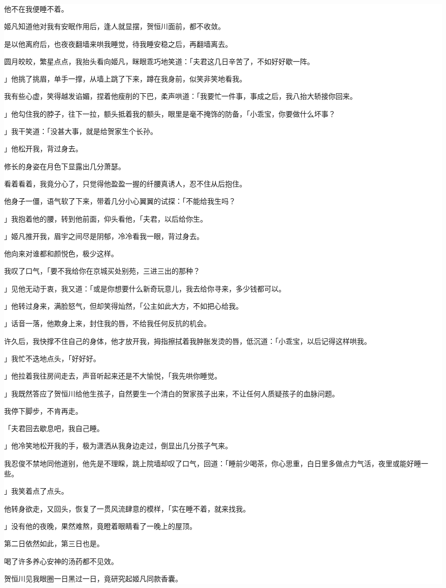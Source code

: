 他不在我便睡不着。

姬凡知道他对我有安眠作用后，逢人就显摆，贺恒川面前，都不收敛。

是以他离府后，也夜夜翻墙来哄我睡觉，待我睡安稳之后，再翻墙离去。

圆月皎皎，繁星点点，我抬头看向姬凡，眯眼乖巧地笑道：「夫君这几日辛苦了，不如好好歇一阵。

」他挑了挑眉，单手一撑，从墙上跳了下来，蹲在我身前，似笑非笑地看我。

我有些心虚，笑得越发谄媚，捏着他瘦削的下巴，柔声哄道：「我要忙一件事，事成之后，我八抬大轿接你回来。

」他勾住我的脖子，往下一拉，额头抵着我的额头，眼里是毫不掩饰的防备，「小乖宝，你要做什么坏事？

」我干笑道：「没甚大事，就是给贺家生个长孙。

」他松开我，背过身去。

修长的身姿在月色下显露出几分萧瑟。

看着看着，我竟分心了，只觉得他盈盈一握的纤腰真诱人，忍不住从后抱住。

他身子一僵，语气软了下来，带着几分小心翼翼的试探：「不能给我生吗？

」我抱着他的腰，转到他前面，仰头看他，「夫君，以后给你生。

」姬凡推开我，眉宇之间尽是阴郁，冷冷看我一眼，背过身去。

他向来对谁都和颜悦色，极少这样。

我叹了口气，「要不我给你在京城买处别苑，三进三出的那种？

」见他无动于衷，我又道：「或是你想要什么新奇玩意儿，我去给你寻来，多少钱都可以。

」他转过身来，满脸怒气，但却笑得灿然，「公主如此大方，不如把心给我。

」话音一落，他欺身上来，封住我的唇，不给我任何反抗的机会。

许久后，我快撑不住自己的身体，他才放开我，拇指擦拭着我肿胀发烫的唇，低沉道：「小乖宝，以后记得这样哄我。

」我忙不迭地点头，「好好好。

」他拉着我往房间走去，声音听起来还是不大愉悦，「我先哄你睡觉。

」我既然答应了贺恒川给他生孩子，自然要生一个清白的贺家孩子出来，不让任何人质疑孩子的血脉问题。

我停下脚步，不肯再走。

「夫君回去歇息吧，我自己睡。

」他冷笑地松开我的手，极为潇洒从我身边走过，倒显出几分孩子气来。

我忍俊不禁地同他道别，他先是不理睬，跳上院墙却叹了口气，回道：「睡前少喝茶，你心思重，白日里多做点力气活，夜里或能好睡一些。

」我笑着点了点头。

他转身欲走，又回头，恢复了一贯风流肆意的模样，「实在睡不着，就来找我。

」没有他的夜晚，果然难熬，竟瞪着眼睛看了一晚上的屋顶。

第二日依然如此，第三日也是。

喝了许多养心安神的汤药都不见效。

贺恒川见我眼圈一日黑过一日，竟研究起姬凡同款香囊。
